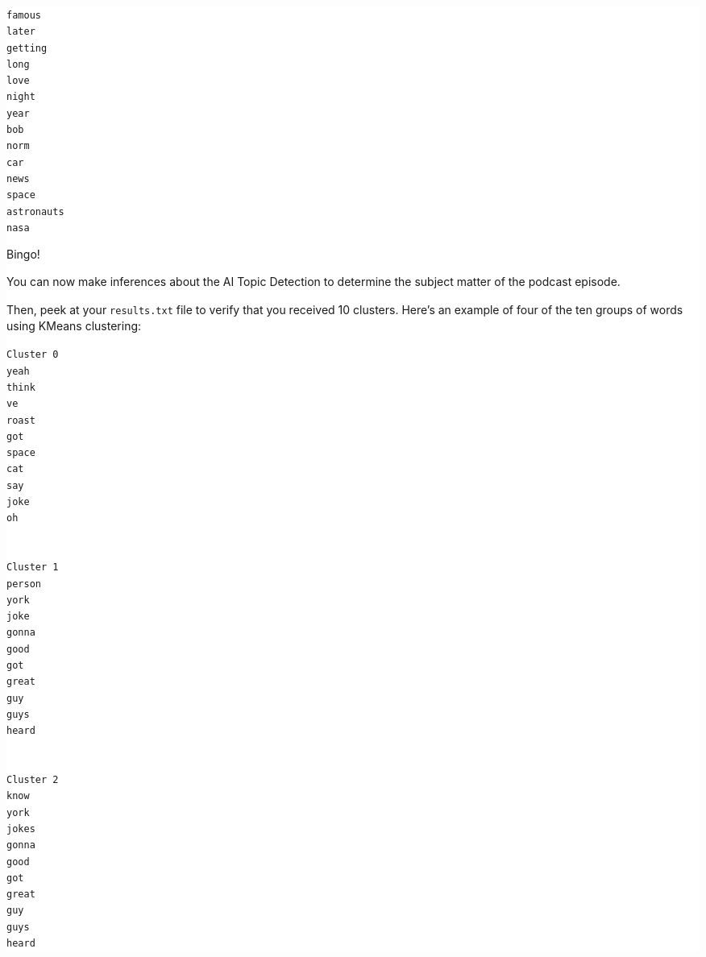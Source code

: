     famous
    later
    getting
    long
    love
    night
    year
    bob
    norm
    car
    news
    space
    astronauts
    nasa

Bingo!

You can now make inferences about the AI Topic Detection to determine the subject matter of the podcast episode.

Then, peek at your `results.txt` file to verify that you received 10 clusters. Here’s an example of four of the ten groups of words using KMeans clustering:

    Cluster 0
    yeah
    think
    ve
    roast
    got
    space
    cat
    say
    joke
    oh


    Cluster 1
    person
    york
    joke
    gonna
    good
    got
    great
    guy
    guys
    heard


    Cluster 2
    know
    york
    jokes
    gonna
    good
    got
    great
    guy
    guys
    heard
